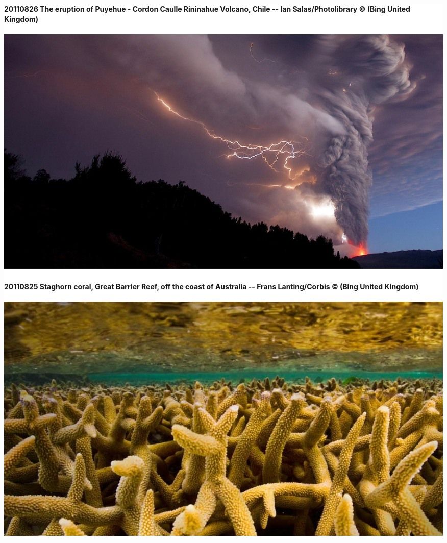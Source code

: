 #### 20110826 The eruption of Puyehue - Cordon Caulle Rininahue Volcano, Chile -- Ian Salas/Photolibrary © (Bing United Kingdom)

![](20110826_ChileVolcano.jpg)

#### 20110825 Staghorn coral, Great Barrier Reef, off the coast of Australia -- Frans Lanting/Corbis © (Bing United Kingdom)

![](20110825_StaghornCoral.jpg)
